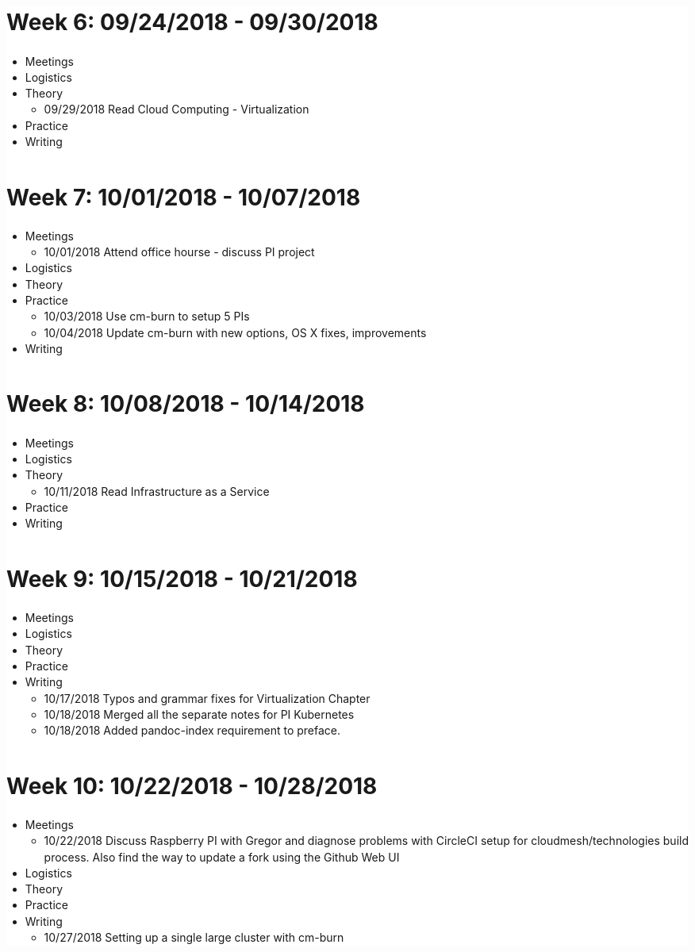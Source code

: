 # Week 6: 09/24/2018 - 09/30/2018

* Meetings
* Logistics
* Theory
  * 09/29/2018 Read Cloud Computing - Virtualization
* Practice
* Writing

# Week 7: 10/01/2018 - 10/07/2018

* Meetings
  * 10/01/2018 Attend office hourse - discuss PI project
* Logistics
* Theory
* Practice
  * 10/03/2018 Use cm-burn to setup 5 PIs
  * 10/04/2018 Update cm-burn with new options, OS X fixes, improvements
* Writing

# Week 8: 10/08/2018 - 10/14/2018

* Meetings
* Logistics
* Theory
  * 10/11/2018 Read Infrastructure as a Service
* Practice
* Writing

# Week 9: 10/15/2018 - 10/21/2018

* Meetings
* Logistics
* Theory
* Practice
* Writing
  * 10/17/2018 Typos and grammar fixes for Virtualization Chapter
  * 10/18/2018 Merged all the separate notes for PI Kubernetes
  * 10/18/2018 Added pandoc-index requirement to preface.

# Week 10: 10/22/2018 - 10/28/2018

* Meetings
  * 10/22/2018 Discuss Raspberry PI with Gregor and diagnose problems with
    CircleCI setup for cloudmesh/technologies build process. Also find the way
    to update a fork using the Github Web UI
* Logistics
* Theory
* Practice
* Writing
  * 10/27/2018 Setting up a single large cluster with cm-burn
